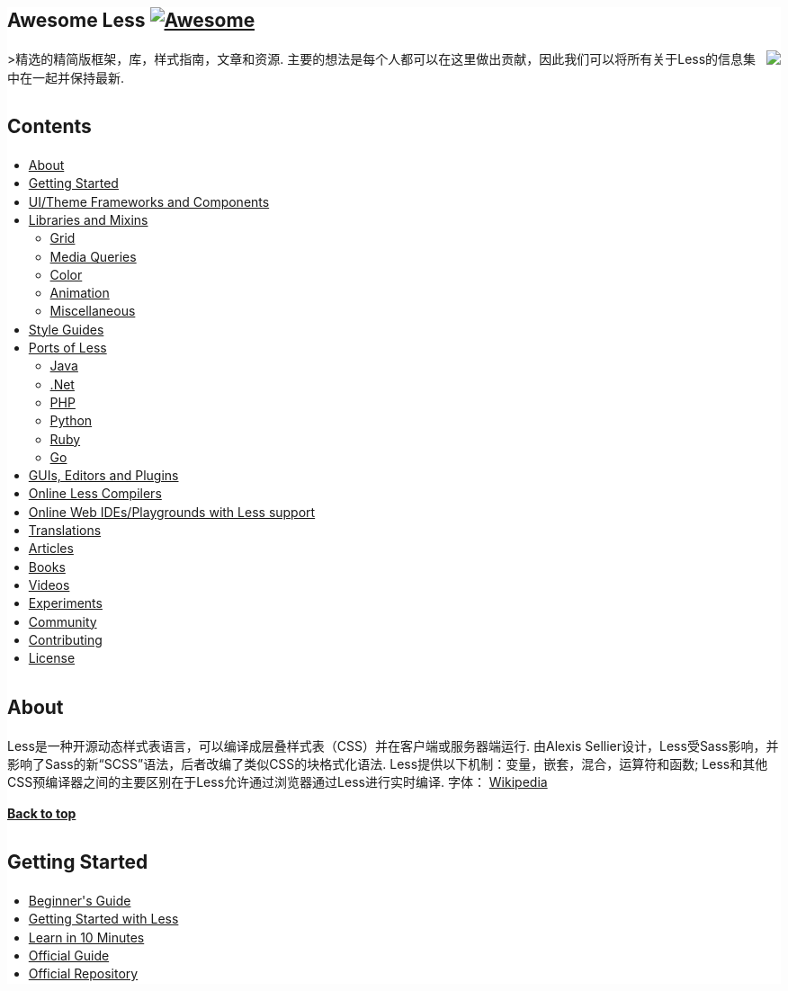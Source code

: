 ## Awesome Less [![Awesome](https://cdn.rawgit.com/sindresorhus/awesome/d7305f38d29fed78fa85652e3a63e154dd8e8829/media/badge.svg)](https://github.com/sindresorhus/awesome)

[<img src="https://cdn.rawgit.com/LucasBassetti/awesome-less/14437854/less-logo.svg" align="right" height="80">](http://lesscss.org/)

 &gt;精选的精简版框架，库，样式指南，文章和资源.  主要的想法是每个人都可以在这里做出贡献，因此我们可以将所有关于Less的信息集中在一起并保持最新.

## Contents
- [About](#about)
- [Getting Started](#getting-started)
- [UI/Theme Frameworks and Components](#uitheme-frameworks-and-components)
- [Libraries and Mixins](#libraries-and-mixins)
  - [Grid](#grid)
  - [Media Queries](#media-queries)
  - [Color](#color)
  - [Animation](#animation)
  - [Miscellaneous](#miscellaneous)
- [Style Guides](#style-guides)
- [Ports of Less](#ports-of-less)
  - [Java](#java)
  - [.Net](#net)
  - [PHP](#php)
  - [Python](#python)
  - [Ruby](#ruby)
  - [Go](#go)
- [GUIs, Editors and Plugins](#guis-editors-and-plugins)
- [Online Less Compilers](#online-less-compilers)
- [Online Web IDEs/Playgrounds with Less support](#online-web-idesplaygrounds-with-less-support)
- [Translations](#translations)
- [Articles](#articles)
- [Books](#books)
- [Videos](#videos)
- [Experiments](#experiments)
- [Community](#community)
- [Contributing](#contributing)
- [License](#license)

## About

 Less是一种开源动态样式表语言，可以编译成层叠样式表（CSS）并在客户端或服务器端运行.  由Alexis Sellier设计，Less受Sass影响，并影响了Sass的新“SCSS”语法，后者改编了类似CSS的块格式化语法.  Less提供以下机制：变量，嵌套，混合，运算符和函数;  Less和其他CSS预编译器之间的主要区别在于Less允许通过浏览器通过Less进行实时编译.  字体： [Wikipedia](https://en.wikipedia.org/wiki/Less_(stylesheet_language))

**[Back to top](#contents)**

## Getting Started

- [Beginner's Guide](http://www.hongkiat.com/blog/less-basic/)
- [Getting Started with Less](https://scotch.io/tutorials/getting-started-with-less)
- [Learn in 10 Minutes](http://tutorialzine.com/2015/07/learn-less-in-10-minutes-or-less/)
- [Official Guide](http://lesscss.org/)
- [Official Repository](https://github.com/less/less.js)
